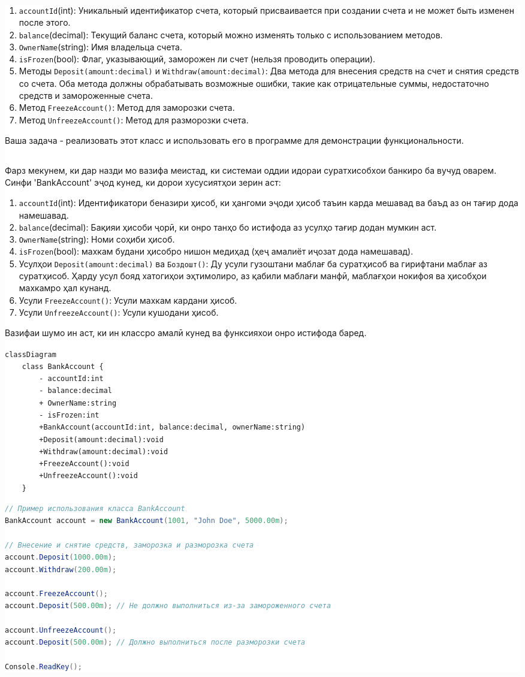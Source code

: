 1. `accountId`(int): Уникальный идентификатор счета, который присваивается при создании счета и не может быть изменен после этого.
2. `balance`(decimal): Текущий баланс счета, который можно изменять только с использованием методов.
3. `OwnerName`(string): Имя владельца счета.
4. `isFrozen`(bool): Флаг, указывающий, заморожен ли счет (нельзя проводить операции).
5. Методы `Deposit(amount:decimal)` и `Withdraw(amount:decimal)`: Два метода для внесения средств на счет и снятия средств со счета. Оба метода должны обрабатывать возможные ошибки, такие как отрицательные суммы, недостаточно средств и замороженные счета.
6. Метод `FreezeAccount()`: Метод для заморозки счета.
7. Метод `UnfreezeAccount()`: Метод для разморозки счета.

Ваша задача - реализовать этот класс и использовать его в программе для демонстрации функциональности.

##

Фарз мекунем, ки дар назди мо вазифа меистад, ки системаи оддии идораи суратхисобхои банкиро ба вучуд оварем. Синфи 'BankAccount' эҷод кунед, ки дорои хусусиятҳои зерин аст:

1. `accountId`(int): Идентификатори беназири ҳисоб, ки ҳангоми эҷоди ҳисоб таъин карда мешавад ва баъд аз он тағир дода намешавад.
2. `balance`(decimal): Бақияи ҳисоби ҷорӣ, ки онро танҳо бо истифода аз усулҳо тағир додан мумкин аст.
3. `OwnerName`(string): Номи соҳиби ҳисоб.
4. `isFrozen`(bool): махкам будани ҳисобро нишон медиҳад (ҳеҷ амалиёт иҷозат дода намешавад).
5. Усулҳои `Deposit(amount:decimal)` ва `Боздошт()`: Ду усули гузоштани маблағ ба суратҳисоб ва гирифтани маблағ аз суратҳисоб. Ҳарду усул бояд хатогиҳои эҳтимолиро, аз қабили маблағи манфӣ, маблағҳои нокифоя ва ҳисобҳои махкамро ҳал кунанд.
6. Усули `FreezeAccount()`: Усули махкам кардани ҳисоб.
7. Усули `UnfreezeAccount()`: Усули кушодани ҳисоб.

Вазифаи шумо ин аст, ки ин классро амалӣ кунед ва функсияхои онро истифода баред.

```mermaid
classDiagram
    class BankAccount {
        - accountId:int
        - balance:decimal
        + OwnerName:string
        - isFrozen:int
        +BankAccount(accountId:int, balance:decimal, ownerName:string)
        +Deposit(amount:decimal):void
        +Withdraw(amount:decimal):void
        +FreezeAccount():void
        +UnfreezeAccount():void
    }
```

```csharp
// Пример использования класса BankAccount
BankAccount account = new BankAccount(1001, "John Doe", 5000.00m);

// Внесение и снятие средств, заморозка и разморозка счета
account.Deposit(1000.00m);
account.Withdraw(200.00m);

account.FreezeAccount();
account.Deposit(500.00m); // Не должно выполниться из-за замороженного счета

account.UnfreezeAccount();
account.Deposit(500.00m); // Должно выполниться после разморозки счета

Console.ReadKey();
```
